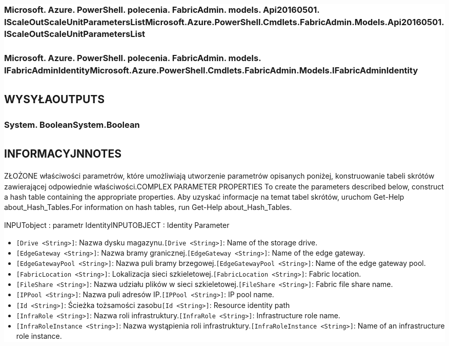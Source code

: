 ### <span data-ttu-id="6cc73-151">Microsoft. Azure. PowerShell. polecenia. FabricAdmin. models. Api20160501. IScaleOutScaleUnitParametersList</span><span class="sxs-lookup"><span data-stu-id="6cc73-151">Microsoft.Azure.PowerShell.Cmdlets.FabricAdmin.Models.Api20160501.IScaleOutScaleUnitParametersList</span></span>

### <span data-ttu-id="6cc73-152">Microsoft. Azure. PowerShell. polecenia. FabricAdmin. models. IFabricAdminIdentity</span><span class="sxs-lookup"><span data-stu-id="6cc73-152">Microsoft.Azure.PowerShell.Cmdlets.FabricAdmin.Models.IFabricAdminIdentity</span></span>

## <span data-ttu-id="6cc73-153">WYSYŁA</span><span class="sxs-lookup"><span data-stu-id="6cc73-153">OUTPUTS</span></span>

### <span data-ttu-id="6cc73-154">System. Boolean</span><span class="sxs-lookup"><span data-stu-id="6cc73-154">System.Boolean</span></span>



## <span data-ttu-id="6cc73-155">INFORMACYJN</span><span class="sxs-lookup"><span data-stu-id="6cc73-155">NOTES</span></span>

<span data-ttu-id="6cc73-156">ZŁOŻONE właściwości parametrów, które umożliwiają utworzenie parametrów opisanych poniżej, konstruowanie tabeli skrótów zawierającej odpowiednie właściwości.</span><span class="sxs-lookup"><span data-stu-id="6cc73-156">COMPLEX PARAMETER PROPERTIES To create the parameters described below, construct a hash table containing the appropriate properties.</span></span> <span data-ttu-id="6cc73-157">Aby uzyskać informacje na temat tabel skrótów, uruchom Get-Help about_Hash_Tables.</span><span class="sxs-lookup"><span data-stu-id="6cc73-157">For information on hash tables, run Get-Help about_Hash_Tables.</span></span>

<span data-ttu-id="6cc73-158">INPUTobject <IFabricAdminIdentity> : parametr Identity</span><span class="sxs-lookup"><span data-stu-id="6cc73-158">INPUTOBJECT <IFabricAdminIdentity>: Identity Parameter</span></span>
  - <span data-ttu-id="6cc73-159">`[Drive <String>]`: Nazwa dysku magazynu.</span><span class="sxs-lookup"><span data-stu-id="6cc73-159">`[Drive <String>]`: Name of the storage drive.</span></span>
  - <span data-ttu-id="6cc73-160">`[EdgeGateway <String>]`: Nazwa bramy granicznej.</span><span class="sxs-lookup"><span data-stu-id="6cc73-160">`[EdgeGateway <String>]`: Name of the edge gateway.</span></span>
  - <span data-ttu-id="6cc73-161">`[EdgeGatewayPool <String>]`: Nazwa puli bramy brzegowej.</span><span class="sxs-lookup"><span data-stu-id="6cc73-161">`[EdgeGatewayPool <String>]`: Name of the edge gateway pool.</span></span>
  - <span data-ttu-id="6cc73-162">`[FabricLocation <String>]`: Lokalizacja sieci szkieletowej.</span><span class="sxs-lookup"><span data-stu-id="6cc73-162">`[FabricLocation <String>]`: Fabric location.</span></span>
  - <span data-ttu-id="6cc73-163">`[FileShare <String>]`: Nazwa udziału plików w sieci szkieletowej.</span><span class="sxs-lookup"><span data-stu-id="6cc73-163">`[FileShare <String>]`: Fabric file share name.</span></span>
  - <span data-ttu-id="6cc73-164">`[IPPool <String>]`: Nazwa puli adresów IP.</span><span class="sxs-lookup"><span data-stu-id="6cc73-164">`[IPPool <String>]`: IP pool name.</span></span>
  - <span data-ttu-id="6cc73-165">`[Id <String>]`: Ścieżka tożsamości zasobu</span><span class="sxs-lookup"><span data-stu-id="6cc73-165">`[Id <String>]`: Resource identity path</span></span>
  - <span data-ttu-id="6cc73-166">`[InfraRole <String>]`: Nazwa roli infrastruktury.</span><span class="sxs-lookup"><span data-stu-id="6cc73-166">`[InfraRole <String>]`: Infrastructure role name.</span></span>
  - <span data-ttu-id="6cc73-167">`[InfraRoleInstance <String>]`: Nazwa wystąpienia roli infrastruktury.</span><span class="sxs-lookup"><span data-stu-id="6cc73-167">`[InfraRoleInstance <String>]`: Name of an infrastructure role instance.</span></span>